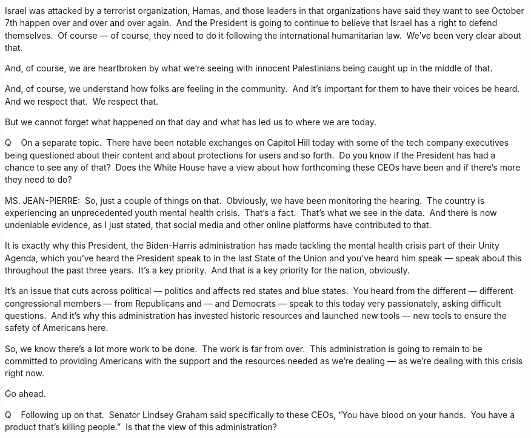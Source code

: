 Israel was attacked by a terrorist organization, Hamas, and those
leaders in that organizations have said they want to see October 7th
happen over and over and over again.  And the President is going to
continue to believe that Israel has a right to defend themselves.  Of
course — of course, they need to do it following the international
humanitarian law.  We’ve been very clear about that.   
  
And, of course, we are heartbroken by what we’re seeing with innocent
Palestinians being caught up in the middle of that.  
  
And, of course, we understand how folks are feeling in the community. 
And it’s important for them to have their voices be heard.  And we
respect that.  We respect that.   
  
But we cannot forget what happened on that day and what has led us to
where we are today.  
  
Q    On a separate topic.  There have been notable exchanges on Capitol
Hill today with some of the tech company executives being questioned
about their content and about protections for users and so forth.  Do
you know if the President has had a chance to see any of that?  Does the
White House have a view about how forthcoming these CEOs have been and
if there’s more they need to do?  
  
MS. JEAN-PIERRE:  So, just a couple of things on that.  Obviously, we
have been monitoring the hearing.  The country is experiencing an
unprecedented youth mental health crisis.  That’s a fact.  That’s what
we see in the data.  And there is now undeniable evidence, as I just
stated, that social media and other online platforms have contributed to
that.   
  
It is exactly why this President, the Biden-Harris administration has
made tackling the mental health crisis part of their Unity Agenda, which
you’ve heard the President speak to in the last State of the Union and
you’ve heard him speak — speak about this throughout the past three
years.  It’s a key priority.  And that is a key priority for the nation,
obviously.  
  
It’s an issue that cuts across political — politics and affects red
states and blue states.  You heard from the different — different
congressional members — from Republicans and — and Democrats — speak to
this today very passionately, asking difficult questions.  And it’s why
this administration has invested historic resources and launched new
tools — new tools to ensure the safety of Americans here.   
  
So, we know there’s a lot more work to be done.  The work is far from
over.  This administration is going to remain to be committed to
providing Americans with the support and the resources needed as we’re
dealing — as we’re dealing with this crisis right now.  
  
Go ahead.  
  
Q    Following up on that.  Senator Lindsey Graham said specifically to
these CEOs, “You have blood on your hands.  You have a product that’s
killing people.”  Is that the view of this administration?  
  